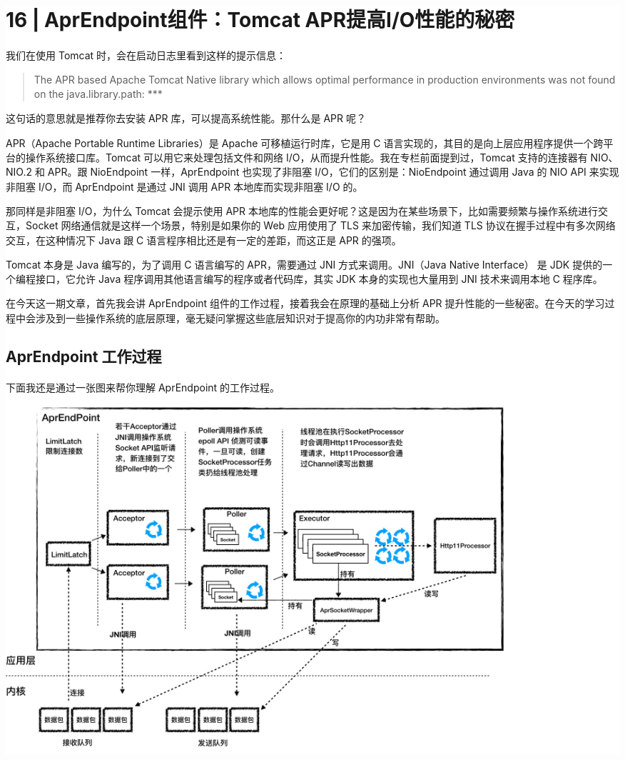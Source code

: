 # 16 | AprEndpoint组件：Tomcat APR提高I/O性能的秘密

我们在使用 Tomcat 时，会在启动日志里看到这样的提示信息：

> The APR based Apache Tomcat Native library which allows optimal performance in production environments was not found on the java.library.path: ***

这句话的意思就是推荐你去安装 APR 库，可以提高系统性能。那什么是 APR 呢？

APR（Apache Portable Runtime Libraries）是 Apache 可移植运行时库，它是用 C 语言实现的，其目的是向上层应用程序提供一个跨平台的操作系统接口库。Tomcat 可以用它来处理包括文件和网络 I/O，从而提升性能。我在专栏前面提到过，Tomcat 支持的连接器有 NIO、NIO.2 和 APR。跟 NioEndpoint 一样，AprEndpoint 也实现了非阻塞 I/O，它们的区别是：NioEndpoint 通过调用 Java 的 NIO API 来实现非阻塞 I/O，而 AprEndpoint 是通过 JNI 调用 APR 本地库而实现非阻塞 I/O 的。

那同样是非阻塞 I/O，为什么 Tomcat 会提示使用 APR 本地库的性能会更好呢？这是因为在某些场景下，比如需要频繁与操作系统进行交互，Socket 网络通信就是这样一个场景，特别是如果你的 Web 应用使用了 TLS 来加密传输，我们知道 TLS 协议在握手过程中有多次网络交互，在这种情况下 Java 跟 C 语言程序相比还是有一定的差距，而这正是 APR 的强项。

Tomcat 本身是 Java 编写的，为了调用 C 语言编写的 APR，需要通过 JNI 方式来调用。JNI（Java Native Interface） 是 JDK 提供的一个编程接口，它允许 Java 程序调用其他语言编写的程序或者代码库，其实 JDK 本身的实现也大量用到 JNI 技术来调用本地 C 程序库。

在今天这一期文章，首先我会讲 AprEndpoint 组件的工作过程，接着我会在原理的基础上分析 APR 提升性能的一些秘密。在今天的学习过程中会涉及到一些操作系统的底层原理，毫无疑问掌握这些底层知识对于提高你的内功非常有帮助。

## AprEndpoint 工作过程

下面我还是通过一张图来帮你理解 AprEndpoint 的工作过程。

![image-20220815074920332](16%20%20AprEndpoint%E7%BB%84%E4%BB%B6%EF%BC%9ATomcat%20APR%E6%8F%90%E9%AB%98IO%E6%80%A7%E8%83%BD%E7%9A%84%E7%A7%98%E5%AF%86.resource/image-20220815074920332.png)
